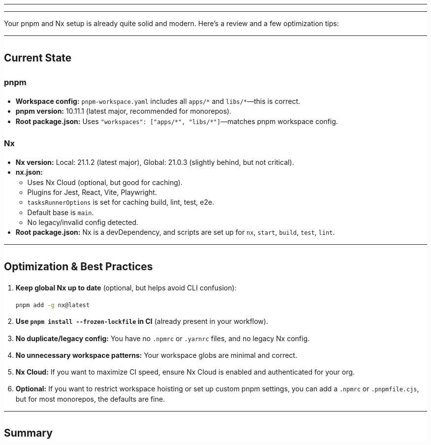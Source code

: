 
---



---

Your pnpm and Nx setup is already quite solid and modern. Here’s a review and a few optimization tips:

---

## **Current State**

### **pnpm**
- **Workspace config:** `pnpm-workspace.yaml` includes all `apps/*` and `libs/*`—this is correct.
- **pnpm version:** 10.11.1 (latest major, recommended for monorepos).
- **Root package.json:** Uses `"workspaces": ["apps/*", "libs/*"]`—matches pnpm workspace config.

### **Nx**
- **Nx version:** Local: 21.1.2 (latest major), Global: 21.0.3 (slightly behind, but not critical).
- **nx.json:** 
  - Uses Nx Cloud (optional, but good for caching).
  - Plugins for Jest, React, Vite, Playwright.
  - `tasksRunnerOptions` is set for caching build, lint, test, e2e.
  - Default base is `main`.
  - No legacy/invalid config detected.
- **Root package.json:** Nx is a devDependency, and scripts are set up for `nx`, `start`, `build`, `test`, `lint`.

---

## **Optimization & Best Practices**

1. **Keep global Nx up to date** (optional, but helps avoid CLI confusion):
   ```sh
   pnpm add -g nx@latest
   ```

2. **Use `pnpm install --frozen-lockfile` in CI** (already present in your workflow).

3. **No duplicate/legacy config:** You have no `.npmrc` or `.yarnrc` files, and no legacy Nx config.

4. **No unnecessary workspace patterns:** Your workspace globs are minimal and correct.

5. **Nx Cloud:** If you want to maximize CI speed, ensure Nx Cloud is enabled and authenticated for your org.

6. **Optional:** If you want to restrict workspace hoisting or set up custom pnpm settings, you can add a `.npmrc` or `.pnpmfile.cjs`, but for most monorepos, the defaults are fine.

---

## **Summary**
